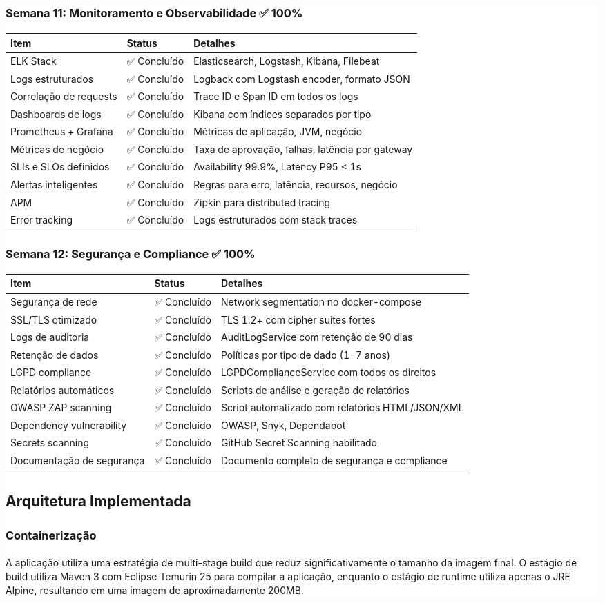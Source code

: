 ### Semana 11: Monitoramento e Observabilidade ✅ 100%

| Item | Status | Detalhes |
| :--- | :--- | :--- |
| ELK Stack | ✅ Concluído | Elasticsearch, Logstash, Kibana, Filebeat |
| Logs estruturados | ✅ Concluído | Logback com Logstash encoder, formato JSON |
| Correlação de requests | ✅ Concluído | Trace ID e Span ID em todos os logs |
| Dashboards de logs | ✅ Concluído | Kibana com índices separados por tipo |
| Prometheus + Grafana | ✅ Concluído | Métricas de aplicação, JVM, negócio |
| Métricas de negócio | ✅ Concluído | Taxa de aprovação, falhas, latência por gateway |
| SLIs e SLOs definidos | ✅ Concluído | Availability 99.9%, Latency P95 < 1s |
| Alertas inteligentes | ✅ Concluído | Regras para erro, latência, recursos, negócio |
| APM | ✅ Concluído | Zipkin para distributed tracing |
| Error tracking | ✅ Concluído | Logs estruturados com stack traces |

### Semana 12: Segurança e Compliance ✅ 100%

| Item | Status | Detalhes |
| :--- | :--- | :--- |
| Segurança de rede | ✅ Concluído | Network segmentation no docker-compose |
| SSL/TLS otimizado | ✅ Concluído | TLS 1.2+ com cipher suites fortes |
| Logs de auditoria | ✅ Concluído | AuditLogService com retenção de 90 dias |
| Retenção de dados | ✅ Concluído | Políticas por tipo de dado (1-7 anos) |
| LGPD compliance | ✅ Concluído | LGPDComplianceService com todos os direitos |
| Relatórios automáticos | ✅ Concluído | Scripts de análise e geração de relatórios |
| OWASP ZAP scanning | ✅ Concluído | Script automatizado com relatórios HTML/JSON/XML |
| Dependency vulnerability | ✅ Concluído | OWASP, Snyk, Dependabot |
| Secrets scanning | ✅ Concluído | GitHub Secret Scanning habilitado |
| Documentação de segurança | ✅ Concluído | Documento completo de segurança e compliance |

## Arquitetura Implementada

### Containerização

A aplicação utiliza uma estratégia de multi-stage build que reduz significativamente o tamanho da imagem final. O estágio de build utiliza Maven 3 com Eclipse Temurin 25 para compilar a aplicação, enquanto o estágio de runtime utiliza apenas o JRE Alpine, resultando em uma imagem de aproximadamente 200MB.
